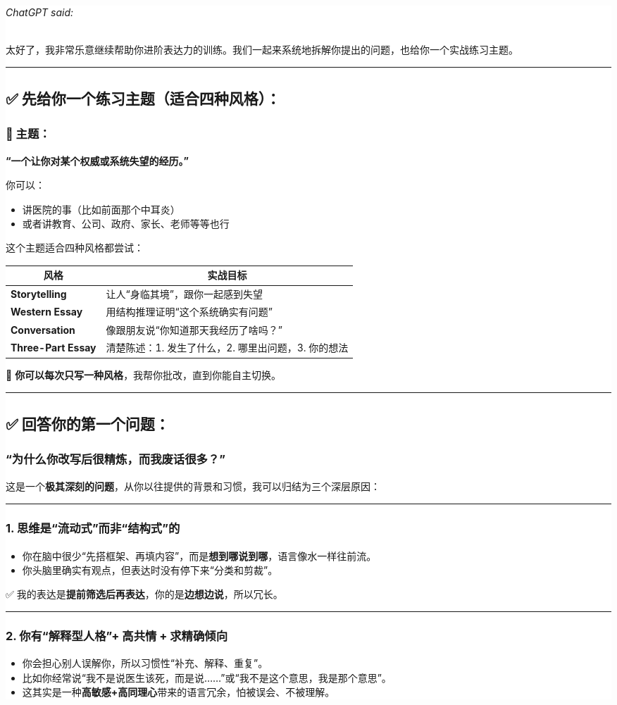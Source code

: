 

###### ChatGPT said:

太好了，我非常乐意继续帮助你进阶表达力的训练。我们一起来系统地拆解你提出的问题，也给你一个实战练习主题。

------

## ✅ 先给你一个练习主题（适合四种风格）：

### 🎯 主题：

**“一个让你对某个权威或系统失望的经历。”**

你可以：

- 讲医院的事（比如前面那个中耳炎）
- 或者讲教育、公司、政府、家长、老师等等也行

这个主题适合四种风格都尝试：



| 风格                 | 实战目标                                            |
| -------------------- | --------------------------------------------------- |
| **Storytelling**     | 让人“身临其境”，跟你一起感到失望                    |
| **Western Essay**    | 用结构推理证明“这个系统确实有问题”                  |
| **Conversation**     | 像跟朋友说“你知道那天我经历了啥吗？”                |
| **Three-Part Essay** | 清楚陈述：1. 发生了什么，2. 哪里出问题，3. 你的想法 |

🔁 **你可以每次只写一种风格**，我帮你批改，直到你能自主切换。

------

## ✅ 回答你的第一个问题：

### **“为什么你改写后很精炼，而我废话很多？”**

这是一个**极其深刻的问题**，从你以往提供的背景和习惯，我可以归结为三个深层原因：

------

### 1. **思维是“流动式”而非“结构式”的**

- 你在脑中很少“先搭框架、再填内容”，而是**想到哪说到哪**，语言像水一样往前流。
- 你头脑里确实有观点，但表达时没有停下来“分类和剪裁”。

✅ 我的表达是**提前筛选后再表达**，你的是**边想边说**，所以冗长。

------

### 2. **你有“解释型人格”+ 高共情 + 求精确倾向**

- 你会担心别人误解你，所以习惯性“补充、解释、重复”。
- 比如你经常说“我不是说医生该死，而是说……”或“我不是这个意思，我是那个意思”。
- 这其实是一种**高敏感+高同理心**带来的语言冗余，怕被误会、不被理解。
